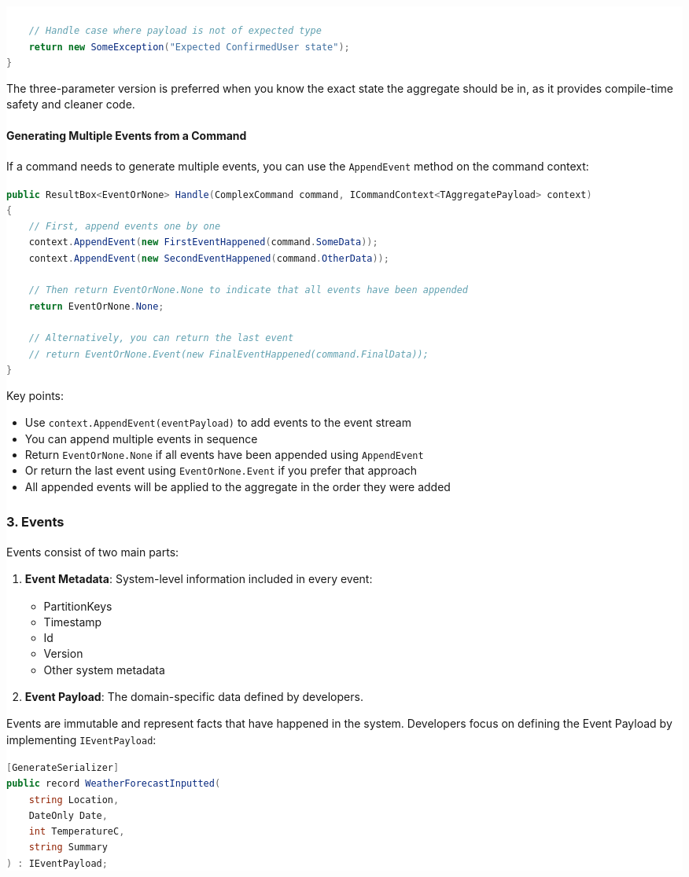    ```csharp
       
       // Handle case where payload is not of expected type
       return new SomeException("Expected ConfirmedUser state");
   }
   ```

The three-parameter version is preferred when you know the exact state the aggregate should be in, as it provides compile-time safety and cleaner code.

#### Generating Multiple Events from a Command

If a command needs to generate multiple events, you can use the `AppendEvent` method on the command context:

```csharp
public ResultBox<EventOrNone> Handle(ComplexCommand command, ICommandContext<TAggregatePayload> context)
{
    // First, append events one by one
    context.AppendEvent(new FirstEventHappened(command.SomeData));
    context.AppendEvent(new SecondEventHappened(command.OtherData));
    
    // Then return EventOrNone.None to indicate that all events have been appended
    return EventOrNone.None;
    
    // Alternatively, you can return the last event
    // return EventOrNone.Event(new FinalEventHappened(command.FinalData));
}
```

Key points:
- Use `context.AppendEvent(eventPayload)` to add events to the event stream
- You can append multiple events in sequence
- Return `EventOrNone.None` if all events have been appended using `AppendEvent`
- Or return the last event using `EventOrNone.Event` if you prefer that approach
- All appended events will be applied to the aggregate in the order they were added

### 3. Events

Events consist of two main parts:

1. **Event Metadata**: System-level information included in every event:
   - PartitionKeys
   - Timestamp
   - Id
   - Version
   - Other system metadata

2. **Event Payload**: The domain-specific data defined by developers.

Events are immutable and represent facts that have happened in the system. Developers focus on defining the Event Payload by implementing `IEventPayload`:

```csharp
[GenerateSerializer]
public record WeatherForecastInputted(
    string Location,
    DateOnly Date,
    int TemperatureC,
    string Summary
) : IEventPayload;
```
